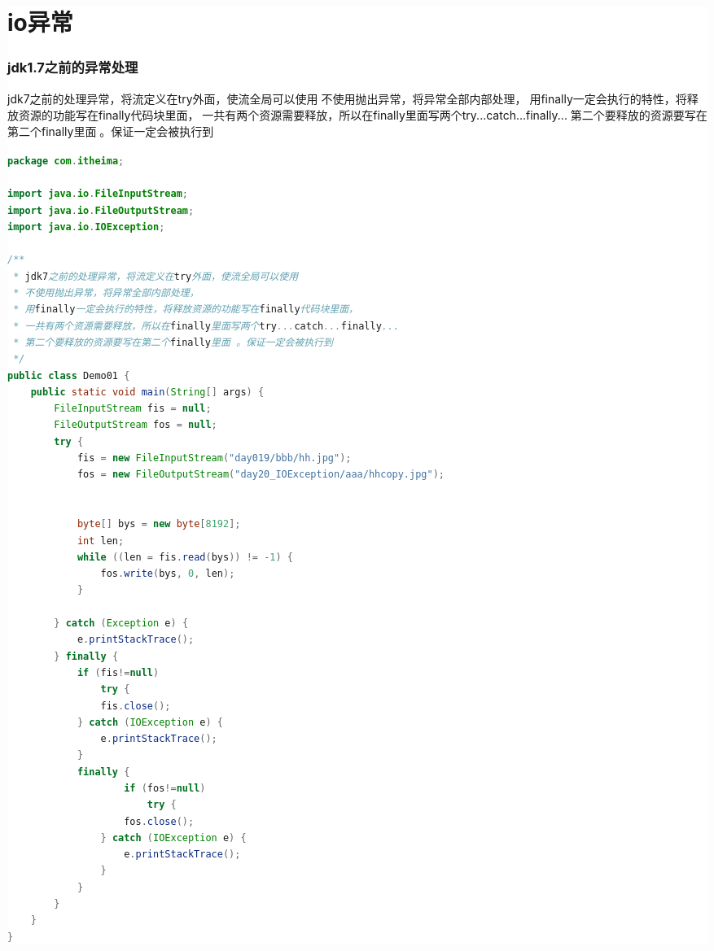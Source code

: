 # io异常

### jdk1.7之前的异常处理

jdk7之前的处理异常，将流定义在try外面，使流全局可以使用
不使用抛出异常，将异常全部内部处理，
用finally一定会执行的特性，将释放资源的功能写在finally代码块里面，
一共有两个资源需要释放，所以在finally里面写两个try...catch...finally...
第二个要释放的资源要写在第二个finally里面 。保证一定会被执行到

```java
package com.itheima;

import java.io.FileInputStream;
import java.io.FileOutputStream;
import java.io.IOException;

/**
 * jdk7之前的处理异常，将流定义在try外面，使流全局可以使用
 * 不使用抛出异常，将异常全部内部处理，
 * 用finally一定会执行的特性，将释放资源的功能写在finally代码块里面，
 * 一共有两个资源需要释放，所以在finally里面写两个try...catch...finally...
 * 第二个要释放的资源要写在第二个finally里面 。保证一定会被执行到
 */
public class Demo01 {
    public static void main(String[] args) {
        FileInputStream fis = null;
        FileOutputStream fos = null;
        try {
            fis = new FileInputStream("day019/bbb/hh.jpg");
            fos = new FileOutputStream("day20_IOException/aaa/hhcopy.jpg");


            byte[] bys = new byte[8192];
            int len;
            while ((len = fis.read(bys)) != -1) {
                fos.write(bys, 0, len);
            }

        } catch (Exception e) {
            e.printStackTrace();
        } finally {
            if (fis!=null)
                try {
                fis.close();
            } catch (IOException e) {
                e.printStackTrace();
            }
            finally {
                    if (fos!=null)
                        try {
                    fos.close();
                } catch (IOException e) {
                    e.printStackTrace();
                }
            }
        }
    }
}
```
